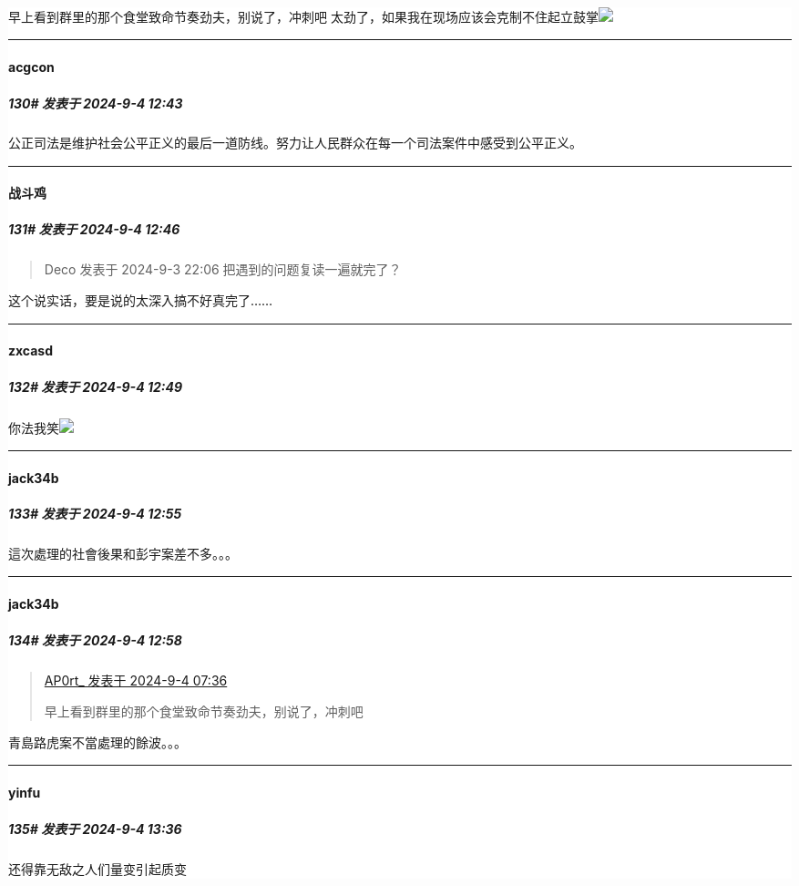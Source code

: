 早上看到群里的那个食堂致命节奏劲夫，别说了，冲刺吧</blockquote>
太劲了，如果我在现场应该会克制不住起立鼓掌<img src="https://static.saraba1st.com/image/smiley/face2017/067.png" referrerpolicy="no-referrer">


*****

####  acgcon  
##### 130#       发表于 2024-9-4 12:43

公正司法是维护社会公平正义的最后一道防线。努力让人民群众在每一个司法案件中感受到公平正义。


*****

####  战斗鸡  
##### 131#       发表于 2024-9-4 12:46

<blockquote>Deco 发表于 2024-9-3 22:06
把遇到的问题复读一遍就完了？</blockquote>
这个说实话，要是说的太深入搞不好真完了……

*****

####  zxcasd  
##### 132#       发表于 2024-9-4 12:49

你法我笑<img src="https://static.saraba1st.com/image/smiley/face2017/048.png" referrerpolicy="no-referrer">


*****

####  jack34b  
##### 133#       发表于 2024-9-4 12:55

這次處理的社會後果和彭宇案差不多。。。


*****

####  jack34b  
##### 134#       发表于 2024-9-4 12:58

<blockquote><a href="httphttps://bbs.saraba1st.com/2b/forum.php?mod=redirect&amp;goto=findpost&amp;pid=66105469&amp;ptid=2197858" target="_blank">AP0rt_ 发表于 2024-9-4 07:36</a>

早上看到群里的那个食堂致命节奏劲夫，别说了，冲刺吧</blockquote>
青島路虎案不當處理的餘波。。。


*****

####  yinfu  
##### 135#       发表于 2024-9-4 13:36

还得靠无敌之人们量变引起质变
